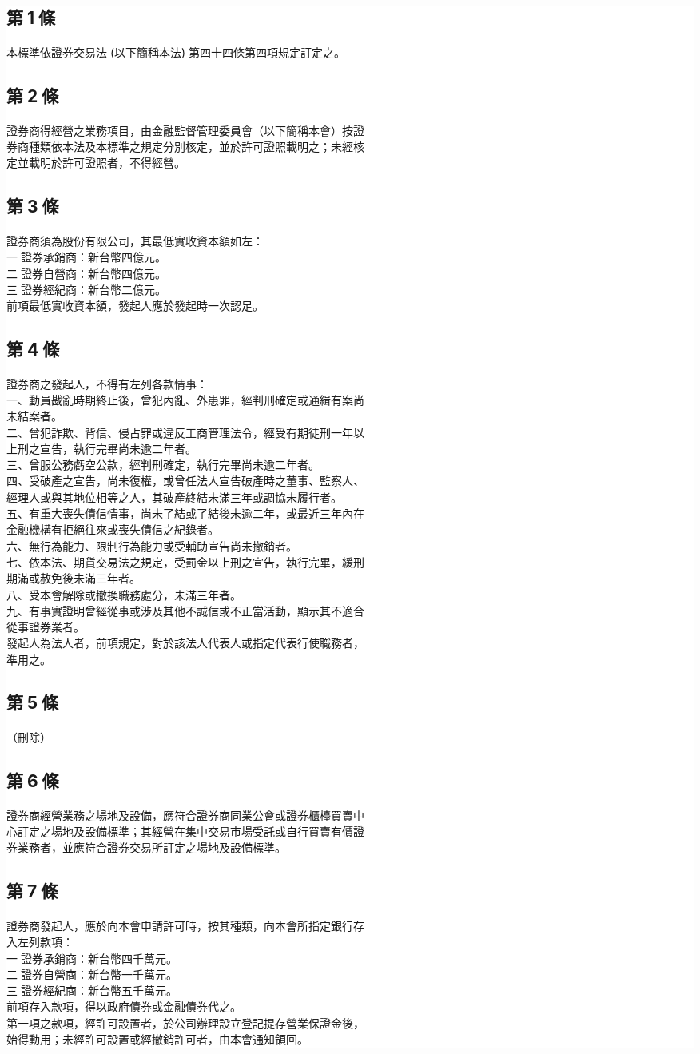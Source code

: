 第 1 條
-------
本標準依證券交易法 (以下簡稱本法) 第四十四條第四項規定訂定之。

第 2 條
-------
證券商得經營之業務項目，由金融監督管理委員會（以下簡稱本會）按證  
券商種類依本法及本標準之規定分別核定，並於許可證照載明之；未經核  
定並載明於許可證照者，不得經營。

第 3 條
-------
證券商須為股份有限公司，其最低實收資本額如左：　　　　　  
一  證券承銷商：新台幣四億元。　　　　　　　　　　　　  
二  證券自營商：新台幣四億元。　　　　　　　　　　　　  
三  證券經紀商：新台幣二億元。　　　　　　　　　　　　  
前項最低實收資本額，發起人應於發起時一次認足。　　　　　

第 4 條
-------
證券商之發起人，不得有左列各款情事：  
一、動員戡亂時期終止後，曾犯內亂、外患罪，經判刑確定或通緝有案尚  
    未結案者。  
二、曾犯詐欺、背信、侵占罪或違反工商管理法令，經受有期徒刑一年以  
    上刑之宣告，執行完畢尚未逾二年者。  
三、曾服公務虧空公款，經判刑確定，執行完畢尚未逾二年者。  
四、受破產之宣告，尚未復權，或曾任法人宣告破產時之董事、監察人、  
    經理人或與其地位相等之人，其破產終結未滿三年或調協未履行者。  
五、有重大喪失債信情事，尚未了結或了結後未逾二年，或最近三年內在  
    金融機構有拒絕往來或喪失債信之紀錄者。  
六、無行為能力、限制行為能力或受輔助宣告尚未撤銷者。  
七、依本法、期貨交易法之規定，受罰金以上刑之宣告，執行完畢，緩刑  
    期滿或赦免後未滿三年者。  
八、受本會解除或撤換職務處分，未滿三年者。  
九、有事實證明曾經從事或涉及其他不誠信或不正當活動，顯示其不適合  
    從事證券業者。  
發起人為法人者，前項規定，對於該法人代表人或指定代表行使職務者，  
準用之。

第 5 條
-------
（刪除）

第 6 條
-------
證券商經營業務之場地及設備，應符合證券商同業公會或證券櫃檯買賣中  
心訂定之場地及設備標準；其經營在集中交易市場受託或自行買賣有價證  
券業務者，並應符合證券交易所訂定之場地及設備標準。

第 7 條
-------
證券商發起人，應於向本會申請許可時，按其種類，向本會所指定銀行存  
入左列款項：　　　　　　　　　　　　　　　　　　　　  
一  證券承銷商：新台幣四千萬元。　　　　　　　　　　　  
二  證券自營商：新台幣一千萬元。　　　　　　　　　　　  
三  證券經紀商：新台幣五千萬元。　　　　　　　　　　　  
前項存入款項，得以政府債券或金融債券代之。  
第一項之款項，經許可設置者，於公司辦理設立登記提存營業保證金後，  
始得動用；未經許可設置或經撤銷許可者，由本會通知領回。
